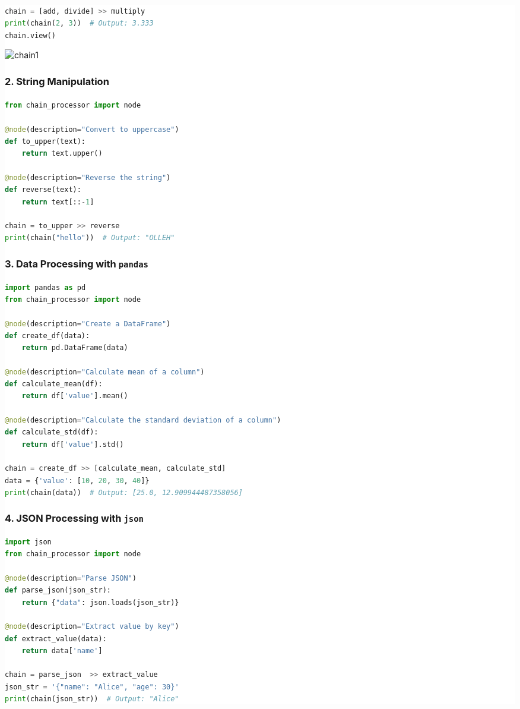 ```python
chain = [add, divide] >> multiply
print(chain(2, 3))  # Output: 3.333
chain.view()
```

![chain1](images/chain1.png)

### 2. String Manipulation

```python
from chain_processor import node

@node(description="Convert to uppercase")
def to_upper(text):
    return text.upper()

@node(description="Reverse the string")
def reverse(text):
    return text[::-1]

chain = to_upper >> reverse
print(chain("hello"))  # Output: "OLLEH"
```

### 3. Data Processing with `pandas`

```python
import pandas as pd
from chain_processor import node

@node(description="Create a DataFrame")
def create_df(data):
    return pd.DataFrame(data)

@node(description="Calculate mean of a column")
def calculate_mean(df):
    return df['value'].mean()

@node(description="Calculate the standard deviation of a column")
def calculate_std(df):
    return df['value'].std()

chain = create_df >> [calculate_mean, calculate_std]
data = {'value': [10, 20, 30, 40]}
print(chain(data))  # Output: [25.0, 12.909944487358056]
```

### 4. JSON Processing with `json`

```python
import json
from chain_processor import node

@node(description="Parse JSON")
def parse_json(json_str):
    return {"data": json.loads(json_str)}

@node(description="Extract value by key")
def extract_value(data):
    return data['name']

chain = parse_json  >> extract_value
json_str = '{"name": "Alice", "age": 30}'
print(chain(json_str))  # Output: "Alice"
```